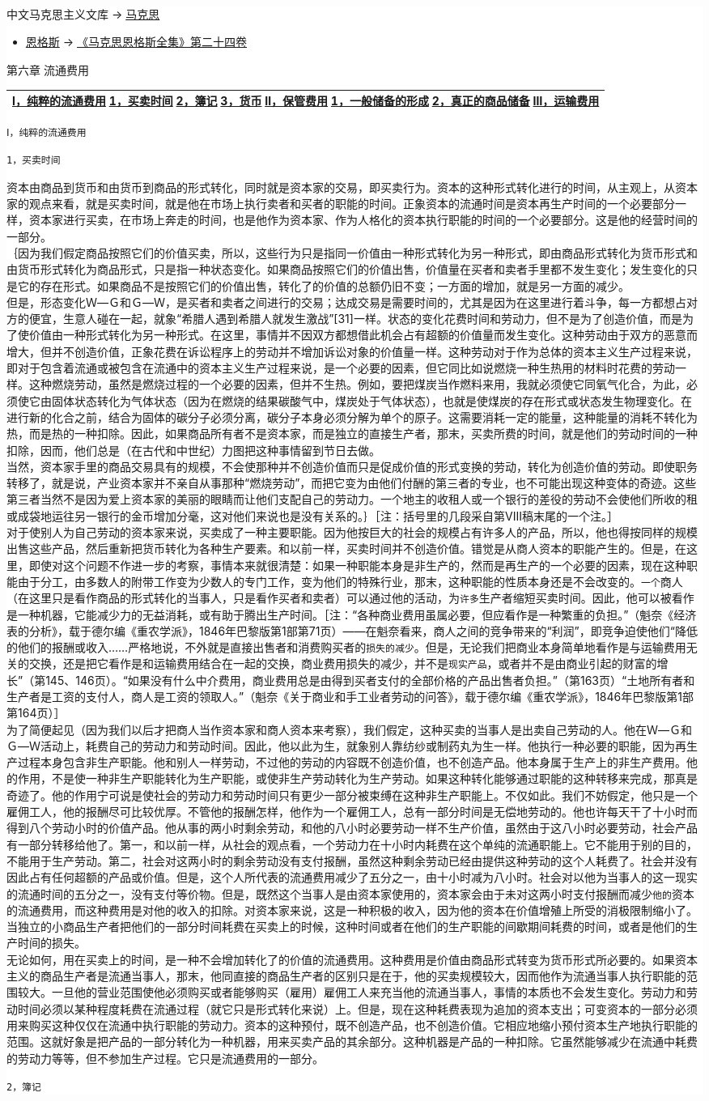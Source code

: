 中文马克思主义文库 -\> [马克思](https://www.marxists.org/chinese/marx/index.htm)
- [恩格斯](https://www.marxists.org/chinese/engels/index.htm) -\>
[《马克思恩格斯全集》第二十四卷](https://www.marxists.org/chinese/marx-engels/24/index.htm)

第六章 流通费用

| [Ⅰ，纯粹的流通费用](https://www.marxists.org/chinese/marx-engels/24/008.htm#1)  [1，买卖时间](https://www.marxists.org/chinese/marx-engels/24/008.htm#101)  [2，簿记](https://www.marxists.org/chinese/marx-engels/24/008.htm#102)  [3，货币](https://www.marxists.org/chinese/marx-engels/24/008.htm#103) [Ⅱ，保管费用](https://www.marxists.org/chinese/marx-engels/24/008.htm#2)  [1，一般储备的形成](https://www.marxists.org/chinese/marx-engels/24/008.htm#202)  [2，真正的商品储备](https://www.marxists.org/chinese/marx-engels/24/008.htm#203) [Ⅲ，运输费用](https://www.marxists.org/chinese/marx-engels/24/008.htm#3) |
|----------------------------------------------------------------------------------------------------------------------------------------------------------------------------------------------------------------------------------------------------------------------------------------------------------------------------------------------------------------------------------------------------------------------------------------------------------------------------------------------------------------------------------------------------------------------------------------------------------------------------------|


  
  


`Ⅰ，纯粹的流通费用`

`1，买卖时间`

  
资本由商品到货币和由货币到商品的形式转化，同时就是资本家的交易，即买卖行为。资本的这种形式转化进行的时间，从主观上，从资本家的观点来看，就是买卖时间，就是他在市场上执行卖者和买者的职能的时间。正象资本的流通时间是资本再生产时间的一个必要部分一样，资本家进行买卖，在市场上奔走的时间，也是他作为资本家、作为人格化的资本执行职能的时间的一个必要部分。这是他的经营时间的一部分。  
｛因为我们假定商品按照它们的价值买卖，所以，这些行为只是指同一价值由一种形式转化为另一种形式，即由商品形式转化为货币形式和由货币形式转化为商品形式，只是指一种状态变化。如果商品按照它们的价值出售，价值量在买者和卖者手里都不发生变化；发生变化的只是它的存在形式。如果商品不是按照它们的价值出售，转化了的价值的总额仍旧不变；一方面的增加，就是另一方面的减少。  
但是，形态变化Ｗ—Ｇ和Ｇ—Ｗ，是买者和卖者之间进行的交易；达成交易是需要时间的，尤其是因为在这里进行着斗争，每一方都想占对方的便宜，生意人碰在一起，就象“希腊人遇到希腊人就发生激战”[31]一样。状态的变化花费时间和劳动力，但不是为了创造价值，而是为了使价值由一种形式转化为另一种形式。在这里，事情并不因双方都想借此机会占有超额的价值量而发生变化。这种劳动由于双方的恶意而增大，但并不创造价值，正象花费在诉讼程序上的劳动并不增加诉讼对象的价值量一样。这种劳动对于作为总体的资本主义生产过程来说，即对于包含着流通或被包含在流通中的资本主义生产过程来说，是一个必要的因素，但它同比如说燃烧一种生热用的材料时花费的劳动一样。这种燃烧劳动，虽然是燃烧过程的一个必要的因素，但并不生热。例如，要把煤炭当作燃料来用，我就必须使它同氧气化合，为此，必须使它由固体状态转化为气体状态（因为在燃烧的结果碳酸气中，煤炭处于气体状态），也就是使煤炭的存在形式或状态发生物理变化。在进行新的化合之前，结合为固体的碳分子必须分离，碳分子本身必须分解为单个的原子。这需要消耗一定的能量，这种能量的消耗不转化为热，而是热的一种扣除。因此，如果商品所有者不是资本家，而是独立的直接生产者，那末，买卖所费的时间，就是他们的劳动时间的一种扣除，因而，他们总是（在古代和中世纪）力图把这种事情留到节日去做。  
当然，资本家手里的商品交易具有的规模，不会使那种并不创造价值而只是促成价值的形式变换的劳动，转化为创造价值的劳动。即使职务转移了，就是说，产业资本家并不亲自从事那种“燃烧劳动”，而把它变为由他们付酬的第三者的专业，也不可能出现这种变体的奇迹。这些第三者当然不是因为爱上资本家的美丽的眼睛而让他们支配自己的劳动力。一个地主的收租人或一个银行的差役的劳动不会使他们所收的租或成袋地运往另一银行的金币增加分毫，这对他们来说也是没有关系的。｝［注：括号里的几段采自第ⅤⅢ稿末尾的一个注。］  
对于使别人为自己劳动的资本家来说，买卖成了一种主要职能。因为他按巨大的社会的规模占有许多人的产品，所以，他也得按同样的规模出售这些产品，然后重新把货币转化为各种生产要素。和以前一样，买卖时间并不创造价值。错觉是从商人资本的职能产生的。但是，在这里，即使对这个问题不作进一步的考察，事情本来就很清楚：如果一种职能本身是非生产的，然而是再生产的一个必要的因素，现在这种职能由于分工，由多数人的附带工作变为少数人的专门工作，变为他们的特殊行业，那末，这种职能的性质本身还是不会改变的。`一个`商人（在这里只是看作商品的形式转化的当事人，只是看作买者和卖者）可以通过他的活动，为`许多`生产者缩短买卖时间。因此，他可以被看作是一种机器，它能减少力的无益消耗，或有助于腾出生产时间。［注：“各种商业费用虽属必要，但应看作是一种繁重的负担。”（魁奈《经济表的分析》，载于德尔编《重农学派》，1846年巴黎版第1部第71页）——在魁奈看来，商人之间的竞争带来的“利润”，即竞争迫使他们“降低的他们的报酬或收入……严格地说，不外就是直接出售者和消费购买者的`损失的减少`。但是，无论我们把商业本身简单地看作是与运输费用无关的交换，还是把它看作是和运输费用结合在一起的交换，商业费用损失的减少，并不是`现实产品`，或者并不是由商业引起的财富的增长”（第145、146页）。“如果没有什么中介费用，商业费用总是由得到买者支付的全部价格的产品出售者负担。”（第163页）“土地所有者和生产者是工资的支付人，商人是工资的领取人。”（魁奈《关于商业和手工业者劳动的问答》，载于德尔编《重农学派》，1846年巴黎版第1部第164页）］  
为了简便起见（因为我们以后才把商人当作资本家和商人资本来考察），我们假定，这种买卖的当事人是出卖自己劳动的人。他在Ｗ—Ｇ和Ｇ—Ｗ活动上，耗费自己的劳动力和劳动时间。因此，他以此为生，就象别人靠纺纱或制药丸为生一样。他执行一种必要的职能，因为再生产过程本身包含非生产职能。他和别人一样劳动，不过他的劳动的内容既不创造价值，也不创造产品。他本身属于生产上的非生产费用。他的作用，不是使一种非生产职能转化为生产职能，或使非生产劳动转化为生产劳动。如果这种转化能够通过职能的这种转移来完成，那真是奇迹了。他的作用宁可说是使社会的劳动力和劳动时间只有更少一部分被束缚在这种非生产职能上。不仅如此。我们不妨假定，他只是一个雇佣工人，他的报酬尽可比较优厚。不管他的报酬怎样，他作为一个雇佣工人，总有一部分时间是无偿地劳动的。他也许每天干了十小时而得到八个劳动小时的价值产品。他从事的两小时剩余劳动，和他的八小时必要劳动一样不生产价值，虽然由于这八小时必要劳动，社会产品有一部分转移给他了。第一，和以前一样，从社会的观点看，一个劳动力在十小时内耗费在这个单纯的流通职能上。它不能用于别的目的，不能用于生产劳动。第二，社会对这两小时的剩余劳动没有支付报酬，虽然这种剩余劳动已经由提供这种劳动的这个人耗费了。社会并没有因此占有任何超额的产品或价值。但是，这个人所代表的流通费用减少了五分之一，由十小时减为八小时。社会对以他为当事人的这一现实的流通时间的五分之一，没有支付等价物。但是，既然这个当事人是由资本家使用的，资本家会由于未对这两小时支付报酬而减少`他的`资本的流通费用，而这种费用是对他的收入的扣除。对资本家来说，这是一种积极的收入，因为他的资本在价值增殖上所受的消极限制缩小了。当独立的小商品生产者把他们的一部分时间耗费在买卖上的时候，这种时间或者在他们的生产职能的间歇期间耗费的时间，或者是他们的生产时间的损失。  
无论如何，用在买卖上的时间，是一种不会增加转化了的价值的流通费用。这种费用是价值由商品形式转变为货币形式所必要的。如果资本主义的商品生产者是流通当事人，那末，他同直接的商品生产者的区别只是在于，他的买卖规模较大，因而他作为流通当事人执行职能的范围较大。一旦他的营业范围使他必须购买或者能够购买（雇用）雇佣工人来充当他的流通当事人，事情的本质也不会发生变化。劳动力和劳动时间必须以某种程度耗费在流通过程（就它只是形式转化来说）上。但是，现在这种耗费表现为追加的资本支出；可变资本的一部分必须用来购买这种仅仅在流通中执行职能的劳动力。资本的这种预付，既不创造产品，也不创造价值。它相应地缩小预付资本生产地执行职能的范围。这就好象是把产品的一部分转化为一种机器，用来买卖产品的其余部分。这种机器是产品的一种扣除。它虽然能够减少在流通中耗费的劳动力等等，但不参加生产过程。它只是流通费用的一部分。  
  


`2，簿记`
